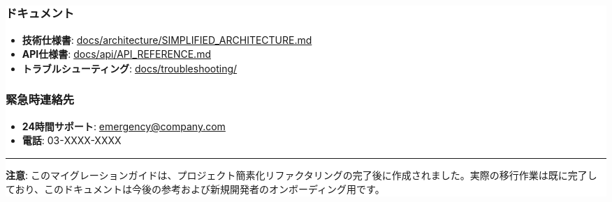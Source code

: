 ### ドキュメント
- **技術仕様書**: [docs/architecture/SIMPLIFIED_ARCHITECTURE.md](../architecture/SIMPLIFIED_ARCHITECTURE.md)
- **API仕様書**: [docs/api/API_REFERENCE.md](../api/API_REFERENCE.md)
- **トラブルシューティング**: [docs/troubleshooting/](../troubleshooting/)

### 緊急時連絡先
- **24時間サポート**: emergency@company.com
- **電話**: 03-XXXX-XXXX

---

**注意**: このマイグレーションガイドは、プロジェクト簡素化リファクタリングの完了後に作成されました。実際の移行作業は既に完了しており、このドキュメントは今後の参考および新規開発者のオンボーディング用です。